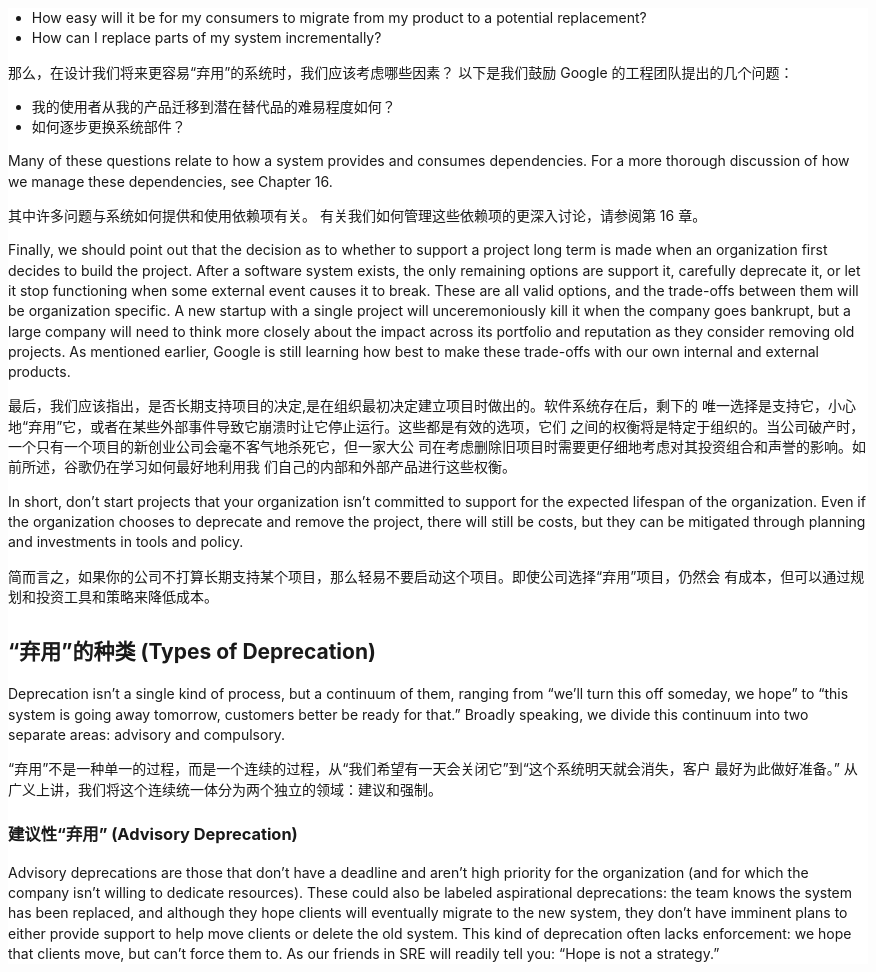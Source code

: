- How easy will it be for my consumers to migrate from my product to a potential replacement?
- How can I replace parts of my system incrementally?

那么，在设计我们将来更容易“弃用”的系统时，我们应该考虑哪些因素？ 以下是我们鼓励 Google 的工程团队提出的几个问题：

-   我的使用者从我的产品迁移到潜在替代品的难易程度如何？
-   如何逐步更换系统部件？

Many of these questions relate to how a system provides and consumes dependencies. For a more thorough discussion of how we manage these dependencies, see Chapter 16.

其中许多问题与系统如何提供和使用依赖项有关。 有关我们如何管理这些依赖项的更深入讨论，请参阅第 16 章。

Finally, we should point out that the decision as to whether to support a project long term is made when an organization first decides to build the project. After a software system exists, the only remaining options are support it, carefully deprecate it, or let it stop functioning when some external event causes it to break. These are all valid options, and the trade-offs between them will be organization specific. A new startup with a single project will unceremoniously kill it when the company goes bankrupt, but a large company will need to think more closely about the impact across its portfolio and reputation as they consider removing old projects. As mentioned earlier, Google is still learning how best to make these trade-offs with our own internal and external products.

最后，我们应该指出，是否长期支持项目的决定,是在组织最初决定建立项目时做出的。软件系统存在后，剩下的 唯一选择是支持它，小心地“弃用”它，或者在某些外部事件导致它崩溃时让它停止运行。这些都是有效的选项，它们 之间的权衡将是特定于组织的。当公司破产时，一个只有一个项目的新创业公司会毫不客气地杀死它，但一家大公 司在考虑删除旧项目时需要更仔细地考虑对其投资组合和声誉的影响。如前所述，谷歌仍在学习如何最好地利用我 们自己的内部和外部产品进行这些权衡。

In short, don’t start projects that your organization isn’t committed to support for the expected lifespan of the organization. Even if the organization chooses to deprecate and remove the project, there will still be costs, but they can be mitigated through planning and investments in tools and policy.

简而言之，如果你的公司不打算长期支持某个项目，那么轻易不要启动这个项目。即使公司选择“弃用”项目，仍然会 有成本，但可以通过规划和投资工具和策略来降低成本。

> [^1]: “Design and Construction of Nuclear Power Plants to Facilitate Decommissioning,” Technical Reports Series No. 382, IAEA, Vienna (1997)./
> 1 "设计和建造核电站便捷退役"，技术报告系列第382号，IAEA，维也纳（1997年）。


## “弃用”的种类 (Types of Deprecation)

Deprecation isn’t a single kind of process, but a continuum of them, ranging from “we’ll turn this off someday, we hope” to “this system is going away tomorrow, customers better be ready for that.” Broadly speaking, we divide this continuum into two separate areas: advisory and compulsory.

“弃用”不是一种单一的过程，而是一个连续的过程，从“我们希望有一天会关闭它”到“这个系统明天就会消失，客户 最好为此做好准备。” 从广义上讲，我们将这个连续统一体分为两个独立的领域：建议和强制。

### 建议性“弃用” (Advisory Deprecation)

Advisory deprecations are those that don’t have a deadline and aren’t high priority for the organization (and for which the company isn’t willing to dedicate resources). These could also be labeled aspirational deprecations: the team knows the system has been replaced, and although they hope clients will eventually migrate to the new system, they don’t have imminent plans to either provide support to help move clients or delete the old system. This kind of deprecation often lacks enforcement: we hope that clients move, but can’t force them to. As our friends in SRE will readily tell you: “Hope is not a strategy.”
